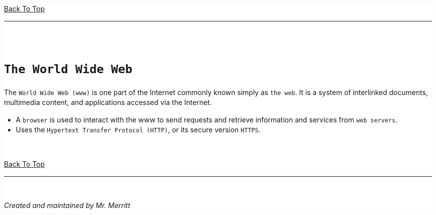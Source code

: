 [Back To Top](#networking-overview)

___

<br>


# `The World Wide Web`

The `World Wide Web (www)` is one part of the Internet commonly known simply as `the web`. It is a system of interlinked documents, multimedia content, and applications accessed via the Internet. 

* A `browser` is used to interact with the www to send requests and retrieve information and services from `web servers`. 
* Uses the `Hypertext Transfer Protocol (HTTP)`, or its secure version `HTTPS`.

<br>

[Back To Top](#networking-overview)

___

<br>

*Created and maintained by Mr. Merritt*